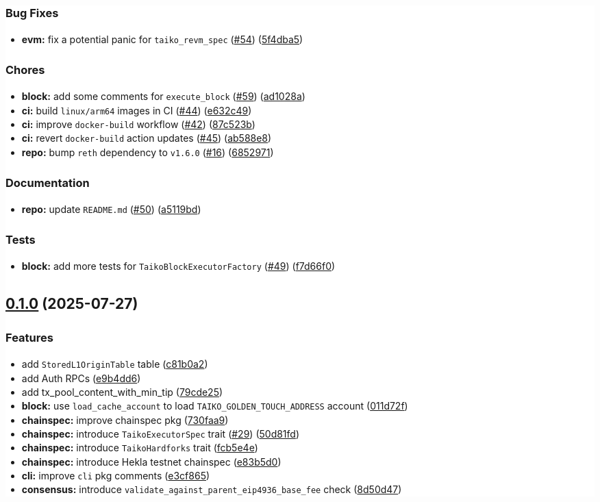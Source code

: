 
### Bug Fixes

* **evm:** fix a potential panic for `taiko_revm_spec` ([#54](https://github.com/TatsujinLabs/taiko-reth/issues/54)) ([5f4dba5](https://github.com/TatsujinLabs/taiko-reth/commit/5f4dba5fe67a555832f88fc03a2b4539df9fbfdc))


### Chores

* **block:** add some comments for `execute_block` ([#59](https://github.com/TatsujinLabs/taiko-reth/issues/59)) ([ad1028a](https://github.com/TatsujinLabs/taiko-reth/commit/ad1028aa5ab556878565345e8bdccbe0576b69d7))
* **ci:** build `linux/arm64` images in CI ([#44](https://github.com/TatsujinLabs/taiko-reth/issues/44)) ([e632c49](https://github.com/TatsujinLabs/taiko-reth/commit/e632c49d787fdf4f2aeae4aa96d51003d7f90db0))
* **ci:** improve `docker-build` workflow ([#42](https://github.com/TatsujinLabs/taiko-reth/issues/42)) ([87c523b](https://github.com/TatsujinLabs/taiko-reth/commit/87c523b13402005b635261cf2375f4789a6e4092))
* **ci:** revert `docker-build` action updates ([#45](https://github.com/TatsujinLabs/taiko-reth/issues/45)) ([ab588e8](https://github.com/TatsujinLabs/taiko-reth/commit/ab588e80a7738511f10696db09949ae703122bd6))
* **repo:** bump `reth` dependency to `v1.6.0` ([#16](https://github.com/TatsujinLabs/taiko-reth/issues/16)) ([6852971](https://github.com/TatsujinLabs/taiko-reth/commit/6852971cd530ec47ee0944b7c7d84cb6948cbb1f))


### Documentation

* **repo:** update `README.md` ([#50](https://github.com/TatsujinLabs/taiko-reth/issues/50)) ([a5119bd](https://github.com/TatsujinLabs/taiko-reth/commit/a5119bdd4dc24edcf64faa90b4af61aa2f33345b))


### Tests

* **block:** add more tests for `TaikoBlockExecutorFactory` ([#49](https://github.com/TatsujinLabs/taiko-reth/issues/49)) ([f7d66f0](https://github.com/TatsujinLabs/taiko-reth/commit/f7d66f0838bd20e18b77968bcf7310bec534f46b))

## [0.1.0](https://github.com/TatsujinLabs/taiko-reth/compare/v0.0.9...v0.1.0) (2025-07-27)


### Features

* add `StoredL1OriginTable` table ([c81b0a2](https://github.com/TatsujinLabs/taiko-reth/commit/c81b0a2a1ec44d98207e272801bb89fd730acfdb))
* add Auth RPCs ([e9b4dd6](https://github.com/TatsujinLabs/taiko-reth/commit/e9b4dd60979197490318eb424b1aa27f05309375))
* add tx_pool_content_with_min_tip ([79cde25](https://github.com/TatsujinLabs/taiko-reth/commit/79cde25c37d641205f7fb1188c35e27789c69404))
* **block:** use `load_cache_account` to load `TAIKO_GOLDEN_TOUCH_ADDRESS` account ([011d72f](https://github.com/TatsujinLabs/taiko-reth/commit/011d72f7aa0862a0867a2ff8d35d9a73be1bce1a))
* **chainspec:** improve chainspec pkg ([730faa9](https://github.com/TatsujinLabs/taiko-reth/commit/730faa93aab904655317e6495d99b4b6a1ef63b6))
* **chainspec:** introduce `TaikoExecutorSpec` trait ([#29](https://github.com/TatsujinLabs/taiko-reth/issues/29)) ([50d81fd](https://github.com/TatsujinLabs/taiko-reth/commit/50d81fda88fda7b15e5b6351e1f7115f522af6a1))
* **chainspec:** introduce `TaikoHardforks` trait ([fcb5e4e](https://github.com/TatsujinLabs/taiko-reth/commit/fcb5e4e89149ecb39b75014271f986ce99d67b30))
* **chainspec:** introduce Hekla testnet chainspec ([e83b5d0](https://github.com/TatsujinLabs/taiko-reth/commit/e83b5d0bec4b9b54da1eb92e012fa1a9e4fb2273))
* **cli:** improve `cli` pkg comments ([e3cf865](https://github.com/TatsujinLabs/taiko-reth/commit/e3cf8655773fe2ebcaa2df2e3ca3fd10bee1afc1))
* **consensus:** introduce `validate_against_parent_eip4936_base_fee` check ([8d50d47](https://github.com/TatsujinLabs/taiko-reth/commit/8d50d478301cb15121153bfb3c5c68c132868a75))